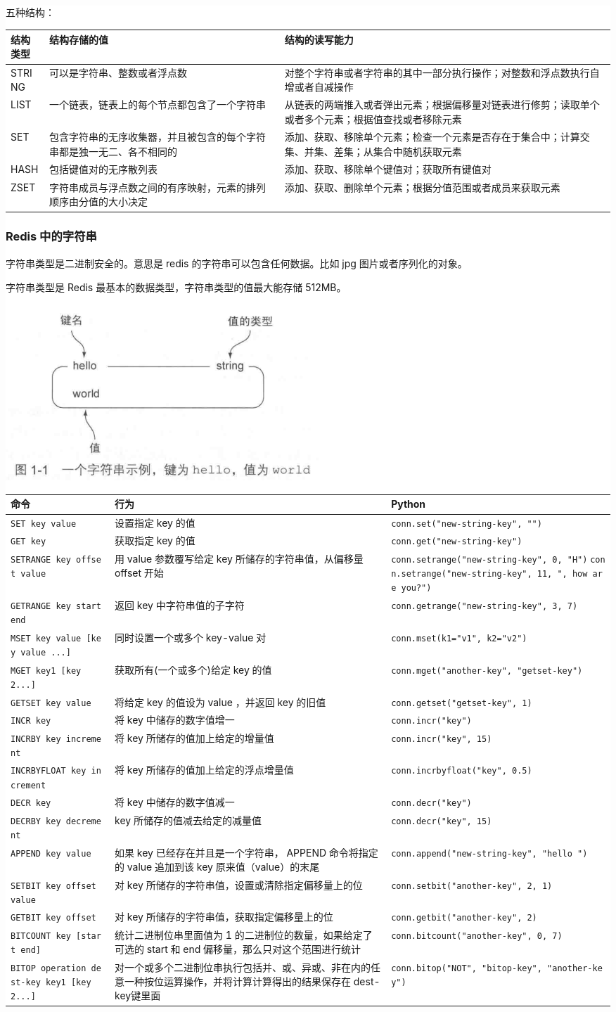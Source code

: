 五种结构：

| 结构类型 | 结构存储的值 | 结构的读写能力 |
| :--- | :--- | :--- |
| STRING | 可以是字符串、整数或者浮点数 | 对整个字符串或者字符串的其中一部分执行操作；对整数和浮点数执行自增或者自减操作 |
| LIST | 一个链表，链表上的每个节点都包含了一个字符串 | 从链表的两端推入或者弹出元素；根据偏移量对链表进行修剪；读取单个或者多个元素；根据值查找或者移除元素 |
| SET | 包含字符串的无序收集器，并且被包含的每个字符串都是独一无二、各不相同的 | 添加、获取、移除单个元素；检查一个元素是否存在于集合中；计算交集、并集、差集；从集合中随机获取元素 |
| HASH | 包括键值对的无序散列表 | 添加、获取、移除单个键值对；获取所有键值对 |
| ZSET | 字符串成员与浮点数之间的有序映射，元素的排列顺序由分值的大小决定 | 添加、获取、删除单个元素；根据分值范围或者成员来获取元素 |

### Redis 中的字符串

字符串类型是二进制安全的。意思是 redis 的字符串可以包含任何数据。比如 jpg 图片或者序列化的对象。

字符串类型是 Redis 最基本的数据类型，字符串类型的值最大能存储 512MB。

![string-da](resources/string-da.png)

| 命令| 行为 | Python |
| :--- | :--- | :--- |
| `SET key value`  | 设置指定 key 的值 | `conn.set("new-string-key", "")` |
| `GET key` | 获取指定 key 的值 | `conn.get("new-string-key")` |
| `SETRANGE key offset value` | 用 value 参数覆写给定 key 所储存的字符串值，从偏移量 offset 开始 | `conn.setrange("new-string-key", 0, "H")` `conn.setrange("new-string-key", 11, ", how are you?")` |
| `GETRANGE key start end` | 返回 key 中字符串值的子字符 | `conn.getrange("new-string-key", 3, 7)` |
| `MSET key value [key value ...]` | 同时设置一个或多个 key-value 对 | `conn.mset(k1="v1", k2="v2")` |
| `MGET key1 [key2...]` | 获取所有(一个或多个)给定 key 的值 | `conn.mget("another-key", "getset-key")` |
| `GETSET key value` | 将给定 key 的值设为 value ，并返回 key 的旧值 | `conn.getset("getset-key", 1)` |
| `INCR key` | 将 key 中储存的数字值增一 | `conn.incr("key")` |
| `INCRBY key increment` | 将 key 所储存的值加上给定的增量值 | `conn.incr("key", 15)` |
| `INCRBYFLOAT key increment` | 将 key 所储存的值加上给定的浮点增量值 | `conn.incrbyfloat("key", 0.5)` |
| `DECR key` | 将 key 中储存的数字值减一 | `conn.decr("key")` |
| `DECRBY key decrement` | key 所储存的值减去给定的减量值 | `conn.decr("key", 15)` |
| `APPEND key value` | 如果 key 已经存在并且是一个字符串， APPEND 命令将指定的 value 追加到该 key 原来值（value）的末尾 | `conn.append("new-string-key", "hello ")` |
| `SETBIT key offset value` | 对 key 所储存的字符串值，设置或清除指定偏移量上的位 | `conn.setbit("another-key", 2, 1)` |
| `GETBIT key offset` | 对 key 所储存的字符串值，获取指定偏移量上的位 | `conn.getbit("another-key", 2)` |
| `BITCOUNT key [start end]` | 统计二进制位串里面值为 1 的二进制位的数量，如果给定了可选的 start 和 end 偏移量，那么只对这个范围进行统计 | `conn.bitcount("another-key", 0, 7)` |
| `BITOP operation dest-key key1 [key2...]` | 对一个或多个二进制位串执行包括并、或、异或、非在内的任意一种按位运算操作，并将计算计算得出的结果保存在 dest-key键里面 | `conn.bitop("NOT", "bitop-key", "another-key")` |